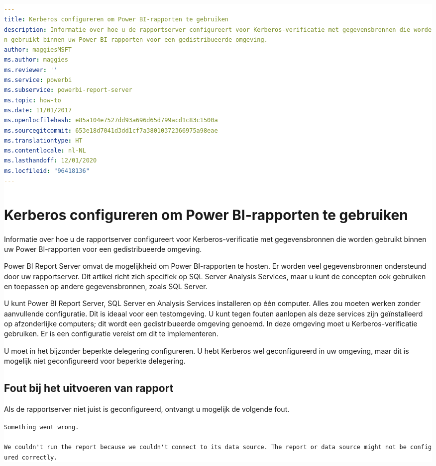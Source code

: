 ```yaml
---
title: Kerberos configureren om Power BI-rapporten te gebruiken
description: Informatie over hoe u de rapportserver configureert voor Kerberos-verificatie met gegevensbronnen die worden gebruikt binnen uw Power BI-rapporten voor een gedistribueerde omgeving.
author: maggiesMSFT
ms.author: maggies
ms.reviewer: ''
ms.service: powerbi
ms.subservice: powerbi-report-server
ms.topic: how-to
ms.date: 11/01/2017
ms.openlocfilehash: e85a104e7527dd93a696d65d799acd1c83c1500a
ms.sourcegitcommit: 653e18d7041d3dd1cf7a38010372366975a98eae
ms.translationtype: HT
ms.contentlocale: nl-NL
ms.lasthandoff: 12/01/2020
ms.locfileid: "96418136"
---
```

# <a name="configure-kerberos-to-use-power-bi-reports"></a>Kerberos configureren om Power BI-rapporten te gebruiken
<iframe width="640" height="360" src="https://www.youtube.com/embed/vCH8Fa3OpQ0?showinfo=0" frameborder="0" allowfullscreen></iframe>

Informatie over hoe u de rapportserver configureert voor Kerberos-verificatie met gegevensbronnen die worden gebruikt binnen uw Power BI-rapporten voor een gedistribueerde omgeving.

Power BI Report Server omvat de mogelijkheid om Power BI-rapporten te hosten. Er worden veel gegevensbronnen ondersteund door uw rapportserver. Dit artikel richt zich specifiek op SQL Server Analysis Services, maar u kunt de concepten ook gebruiken en toepassen op andere gegevensbronnen, zoals SQL Server.

U kunt Power BI Report Server, SQL Server en Analysis Services installeren op één computer. Alles zou moeten werken zonder aanvullende configuratie. Dit is ideaal voor een testomgeving. U kunt tegen fouten aanlopen als deze services zijn geïnstalleerd op afzonderlijke computers; dit wordt een gedistribueerde omgeving genoemd. In deze omgeving moet u Kerberos-verificatie gebruiken. Er is een configuratie vereist om dit te implementeren. 

U moet in het bijzonder beperkte delegering configureren. U hebt Kerberos wel geconfigureerd in uw omgeving, maar dit is mogelijk niet geconfigureerd voor beperkte delegering.

## <a name="error-running-report"></a>Fout bij het uitvoeren van rapport
Als de rapportserver niet juist is geconfigureerd, ontvangt u mogelijk de volgende fout.

```output
Something went wrong.

We couldn't run the report because we couldn't connect to its data source. The report or data source might not be configured correctly. 
```
